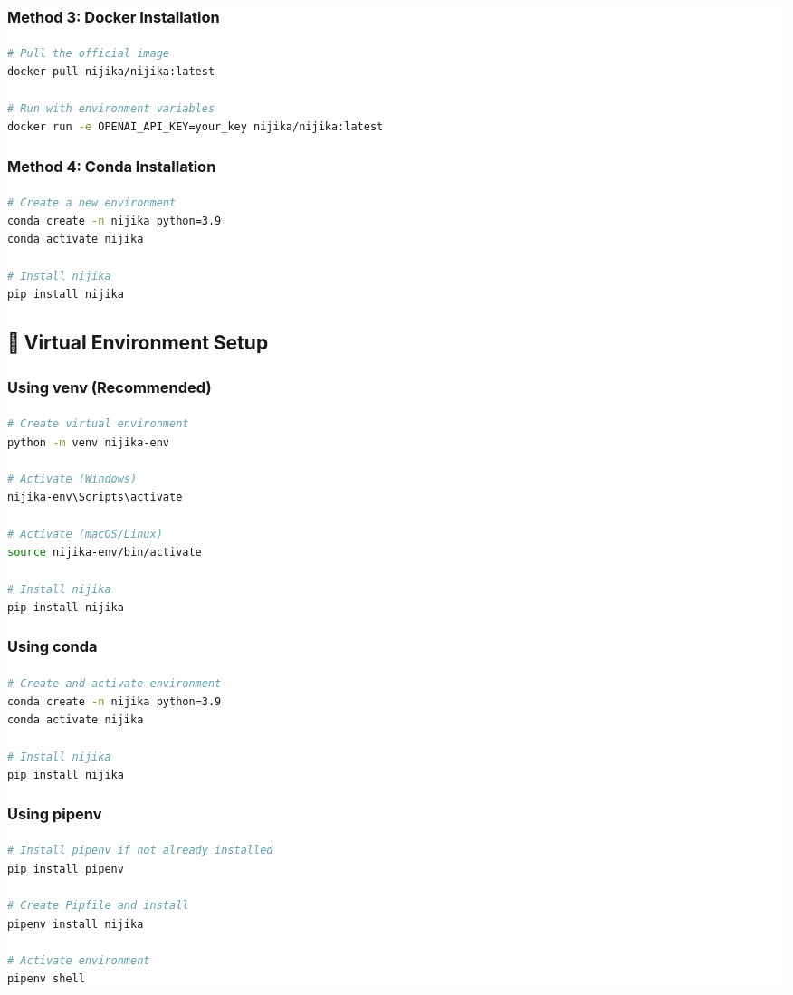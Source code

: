 ### Method 3: Docker Installation

```bash
# Pull the official image
docker pull nijika/nijika:latest

# Run with environment variables
docker run -e OPENAI_API_KEY=your_key nijika/nijika:latest
```

### Method 4: Conda Installation

```bash
# Create a new environment
conda create -n nijika python=3.9
conda activate nijika

# Install nijika
pip install nijika
```

## 🔧 Virtual Environment Setup

### Using venv (Recommended)

```bash
# Create virtual environment
python -m venv nijika-env

# Activate (Windows)
nijika-env\Scripts\activate

# Activate (macOS/Linux)
source nijika-env/bin/activate

# Install nijika
pip install nijika
```

### Using conda

```bash
# Create and activate environment
conda create -n nijika python=3.9
conda activate nijika

# Install nijika
pip install nijika
```

### Using pipenv

```bash
# Install pipenv if not already installed
pip install pipenv

# Create Pipfile and install
pipenv install nijika

# Activate environment
pipenv shell
```
